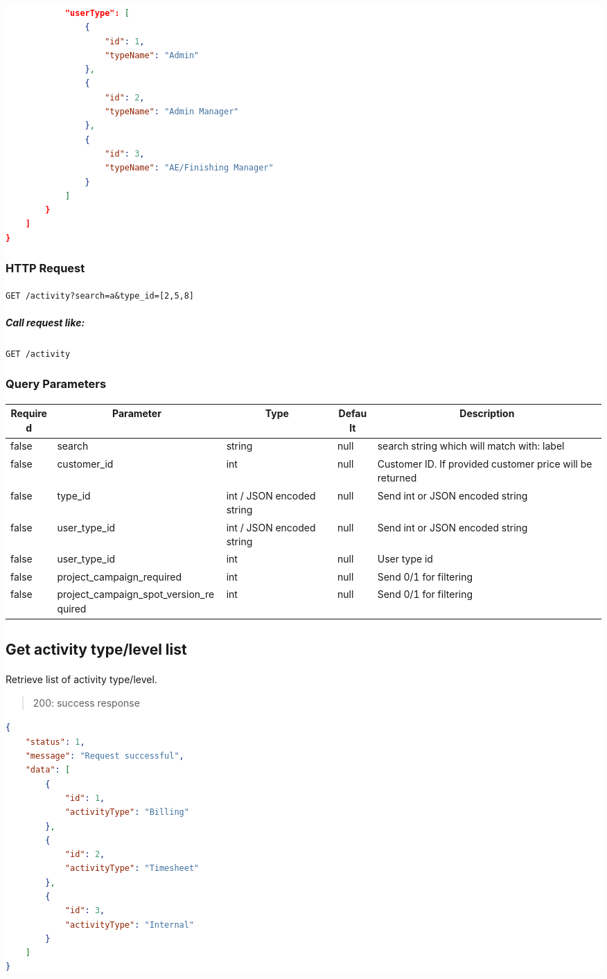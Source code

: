 ```json
            "userType": [
                {
                    "id": 1,
                    "typeName": "Admin"
                },
                {
                    "id": 2,
                    "typeName": "Admin Manager"
                },
                {
                    "id": 3,
                    "typeName": "AE/Finishing Manager"
                }
            ]
        }
    ]
}
```

### HTTP Request

`GET /activity?search=a&type_id=[2,5,8]`

##### Call request like:

`GET /activity`

### Query Parameters

Required | Parameter | Type | Default | Description
-------- | --------- | ---- | ------- | -----------
false | search | string | null | search string which will match with: label
false | customer_id | int | null | Customer ID. If provided customer price will be returned
false | type_id | int / JSON encoded string | null | Send int or JSON encoded string
false | user_type_id | int / JSON encoded string | null | Send int or JSON encoded string
false | user_type_id | int | null | User type id
false | project_campaign_required | int | null | Send 0/1 for filtering
false | project_campaign_spot_version_required | int | null | Send 0/1 for filtering



## Get activity type/level list

Retrieve list of activity type/level.

> 200: success response

```json
{
    "status": 1,
    "message": "Request successful",
    "data": [
        {
            "id": 1,
            "activityType": "Billing"
        },
        {
            "id": 2,
            "activityType": "Timesheet"
        },
        {
            "id": 3,
            "activityType": "Internal"
        }
    ]
}
```